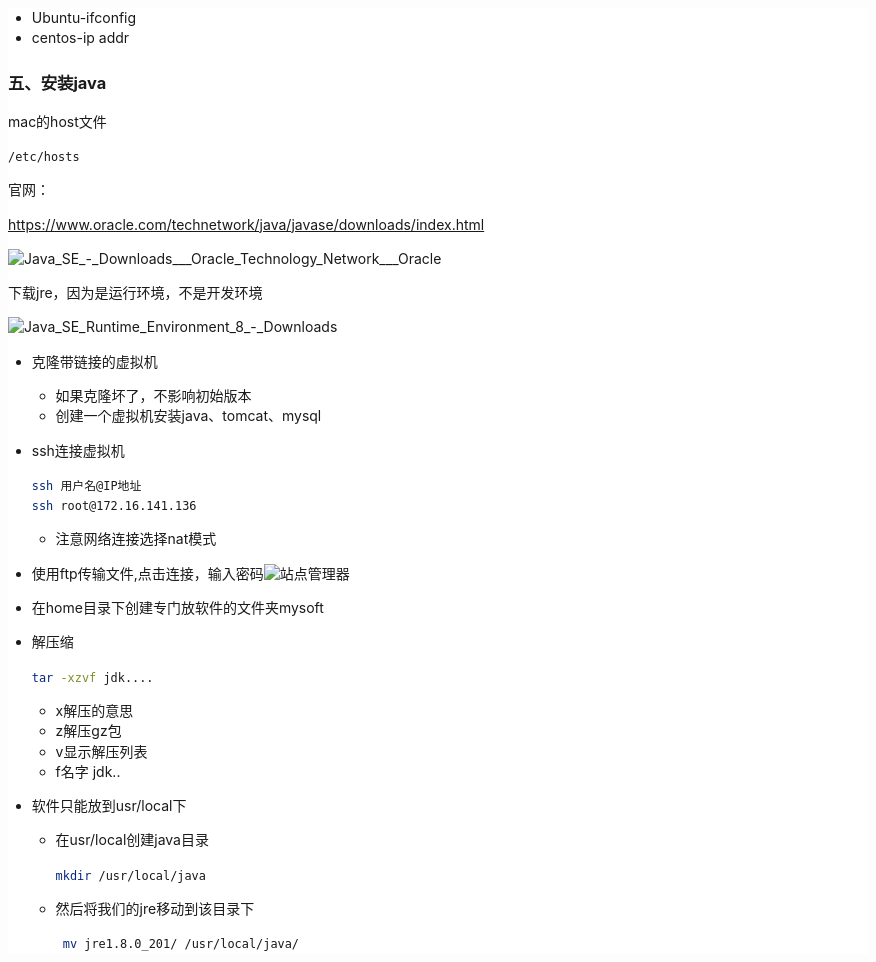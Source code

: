 - Ubuntu-ifconfig
- centos-ip addr

### 五、安装java

mac的host文件

```sh
/etc/hosts
```

官网：

https://www.oracle.com/technetwork/java/javase/downloads/index.html

![Java_SE_-_Downloads___Oracle_Technology_Network___Oracle](https://ws1.sinaimg.cn/large/006tKfTcly1g0kr72pdfsj30f208qdgo.jpg)

下载jre，因为是运行环境，不是开发环境

![Java_SE_Runtime_Environment_8_-_Downloads](https://ws2.sinaimg.cn/large/006tKfTcly1g0kr8hod9kj30fa097t9x.jpg)

- 克隆带链接的虚拟机
  - 如果克隆坏了，不影响初始版本
  - 创建一个虚拟机安装java、tomcat、mysql

- ssh连接虚拟机

  ```sh
  ssh 用户名@IP地址
  ssh root@172.16.141.136
  ```

  - 注意网络连接选择nat模式

  

- 使用ftp传输文件,点击连接，输入密码![站点管理器](https://ws3.sinaimg.cn/large/006tKfTcly1g0krz1tbsnj30h50e7wfz.jpg)
- 在home目录下创建专门放软件的文件夹mysoft

- 解压缩

  ```sh
  tar -xzvf jdk....
  ```

  - x解压的意思
  - z解压gz包
  - v显示解压列表
  - f名字 jdk..

- 软件只能放到usr/local下

  - 在usr/local创建java目录

    ```sh
    mkdir /usr/local/java
    ```

  - 然后将我们的jre移动到该目录下

    ```sh
     mv jre1.8.0_201/ /usr/local/java/
    ```
